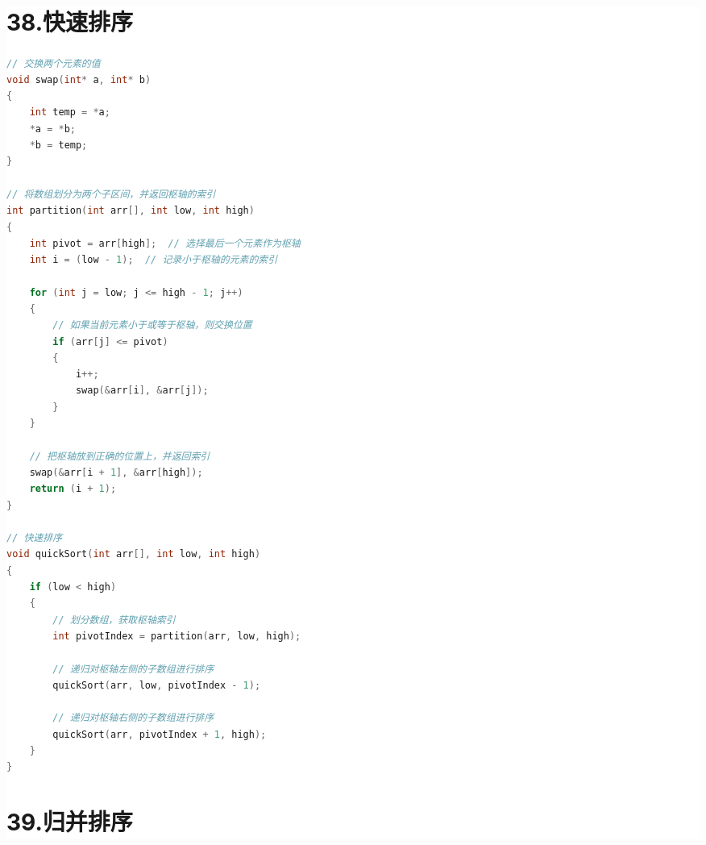# 38.快速排序

```c
// 交换两个元素的值
void swap(int* a, int* b) 
{
    int temp = *a;
    *a = *b;
    *b = temp;
}

// 将数组划分为两个子区间，并返回枢轴的索引
int partition(int arr[], int low, int high) 
{
    int pivot = arr[high];  // 选择最后一个元素作为枢轴
    int i = (low - 1);  // 记录小于枢轴的元素的索引

    for (int j = low; j <= high - 1; j++) 
    {
        // 如果当前元素小于或等于枢轴，则交换位置
        if (arr[j] <= pivot) 
        {
            i++;
            swap(&arr[i], &arr[j]);
        }
    }

    // 把枢轴放到正确的位置上，并返回索引
    swap(&arr[i + 1], &arr[high]);
    return (i + 1);
}

// 快速排序
void quickSort(int arr[], int low, int high) 
{
    if (low < high) 
    {
        // 划分数组，获取枢轴索引
        int pivotIndex = partition(arr, low, high);

        // 递归对枢轴左侧的子数组进行排序
        quickSort(arr, low, pivotIndex - 1);

        // 递归对枢轴右侧的子数组进行排序
        quickSort(arr, pivotIndex + 1, high);
    }
}
```

# 39.归并排序
